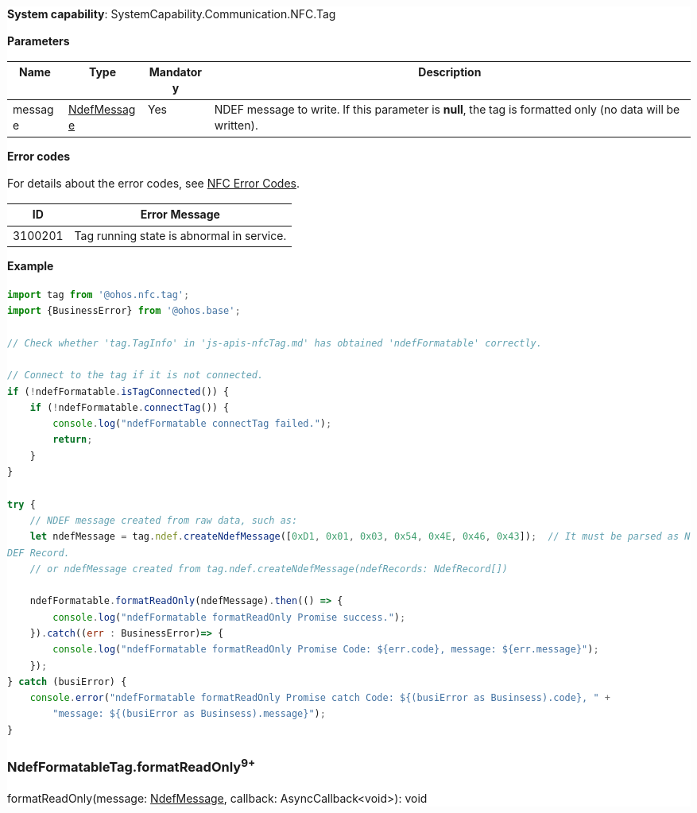 **System capability**: SystemCapability.Communication.NFC.Tag

**Parameters**

| Name  | Type                   | Mandatory| Description                                  |
| -------- | ----------------------- | ---- | -------------------------------------- |
| message | [NdefMessage](#ndefmessage9) | Yes  | NDEF message to write. If this parameter is **null**, the tag is formatted only (no data will be written).|

**Error codes**

For details about the error codes, see [NFC Error Codes](../errorcodes/errorcode-nfc.md).

| ID| Error Message|
| ------- | -------|
| 3100201 | Tag running state is abnormal in service. |

**Example**

```js
import tag from '@ohos.nfc.tag';
import {BusinessError} from '@ohos.base';

// Check whether 'tag.TagInfo' in 'js-apis-nfcTag.md' has obtained 'ndefFormatable' correctly.

// Connect to the tag if it is not connected.
if (!ndefFormatable.isTagConnected()) {
    if (!ndefFormatable.connectTag()) {
        console.log("ndefFormatable connectTag failed.");
        return;
    }
}

try {
    // NDEF message created from raw data, such as:
    let ndefMessage = tag.ndef.createNdefMessage([0xD1, 0x01, 0x03, 0x54, 0x4E, 0x46, 0x43]);  // It must be parsed as NDEF Record.
    // or ndefMessage created from tag.ndef.createNdefMessage(ndefRecords: NdefRecord[])

    ndefFormatable.formatReadOnly(ndefMessage).then(() => {
        console.log("ndefFormatable formatReadOnly Promise success.");
    }).catch((err : BusinessError)=> {
        console.log("ndefFormatable formatReadOnly Promise Code: ${err.code}, message: ${err.message}");
    });
} catch (busiError) {
    console.error("ndefFormatable formatReadOnly Promise catch Code: ${(busiError as Businsess).code}, " +
        "message: ${(busiError as Businsess).message}");
}
```

### NdefFormatableTag.formatReadOnly<sup>9+</sup>

formatReadOnly(message: [NdefMessage](#ndefmessage9), callback: AsyncCallback\<void>): void
